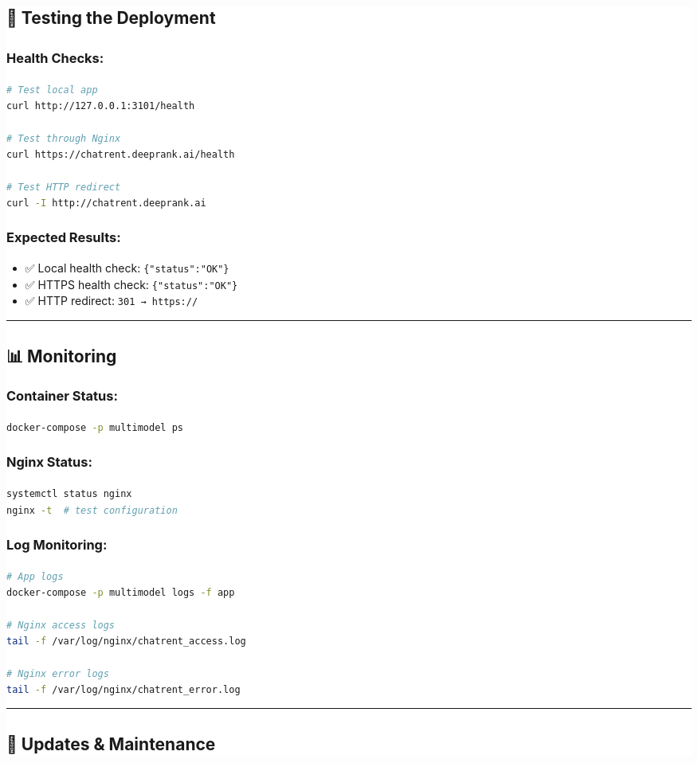 ## 🧪 Testing the Deployment

### Health Checks:
```bash
# Test local app
curl http://127.0.0.1:3101/health

# Test through Nginx
curl https://chatrent.deeprank.ai/health

# Test HTTP redirect
curl -I http://chatrent.deeprank.ai
```

### Expected Results:
- ✅ Local health check: `{"status":"OK"}`
- ✅ HTTPS health check: `{"status":"OK"}`  
- ✅ HTTP redirect: `301 → https://`

---

## 📊 Monitoring

### Container Status:
```bash
docker-compose -p multimodel ps
```

### Nginx Status:
```bash
systemctl status nginx
nginx -t  # test configuration
```

### Log Monitoring:
```bash
# App logs
docker-compose -p multimodel logs -f app

# Nginx access logs
tail -f /var/log/nginx/chatrent_access.log

# Nginx error logs  
tail -f /var/log/nginx/chatrent_error.log
```

---

## 🔄 Updates & Maintenance

